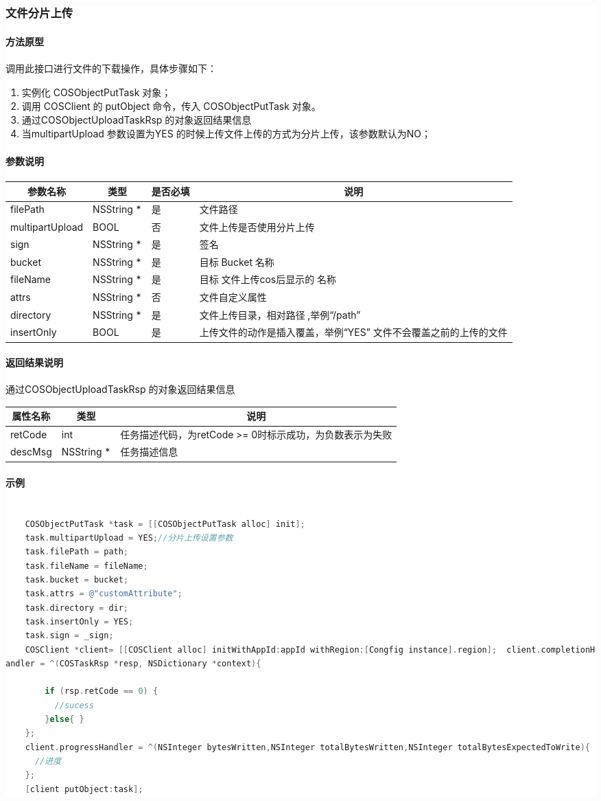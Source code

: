### 文件分片上传

#### 方法原型

调用此接口进行文件的下载操作，具体步骤如下：

1. 实例化 COSObjectPutTask  对象；
2. 调用 COSClient  的 putObject 命令，传入 COSObjectPutTask   对象。
3. 通过COSObjectUploadTaskRsp  的对象返回结果信息
4. 当multipartUpload 参数设置为YES 的时候上传文件上传的方式为分片上传，该参数默认为NO；

#### 参数说明

| 参数名称            | 类型         | 是否必填 | 说明                                   |
| --------------- | ---------- | ---- | ------------------------------------ |
| filePath        | NSString * | 是    | 文件路径                                 |
| multipartUpload | BOOL       | 否    | 文件上传是否使用分片上传                         |
| sign            | NSString * | 是    | 签名                                   |
| bucket          | NSString * | 是    | 目标 Bucket 名称                         |
| fileName        | NSString * | 是    | 目标 文件上传cos后显示的 名称                    |
| attrs           | NSString * | 否    | 文件自定义属性                              |
| directory       | NSString * | 是    | 文件上传目录，相对路径 ,举例“/path”               |
| insertOnly      | BOOL       | 是    | 上传文件的动作是插入覆盖，举例“YES”  文件不会覆盖之前的上传的文件 |


#### 返回结果说明

通过COSObjectUploadTaskRsp 的对象返回结果信息

| 属性名称    | 类型         | 说明                                 |
| ------- | ---------- | ---------------------------------- |
| retCode | int        | 任务描述代码，为retCode >= 0时标示成功，为负数表示为失败 |
| descMsg | NSString * | 任务描述信息                             |

#### 示例

```objective-c

	COSObjectPutTask *task = [[COSObjectPutTask alloc] init];
	task.multipartUpload = YES;//分片上传设置参数
    task.filePath = path;
    task.fileName = fileName;
    task.bucket = bucket;
    task.attrs = @"customAttribute";
    task.directory = dir;
    task.insertOnly = YES;
    task.sign = _sign;
    COSClient *client= [[COSClient alloc] initWithAppId:appId withRegion:[Congfig instance].region];  client.completionHandler = ^(COSTaskRsp *resp, NSDictionary *context){
       
        if (rsp.retCode == 0) {
          //sucess
        }else{ }
    };
    client.progressHandler = ^(NSInteger bytesWritten,NSInteger totalBytesWritten,NSInteger totalBytesExpectedToWrite){
      //进度
    };
    [client putObject:task];
```